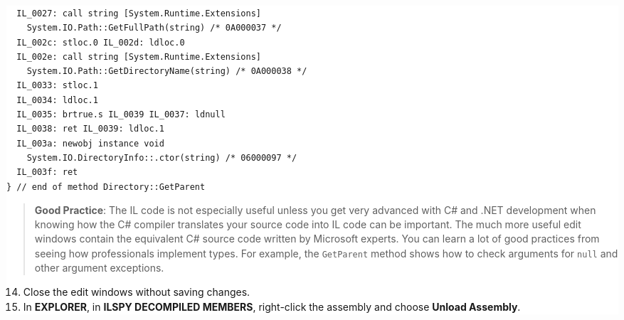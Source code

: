 ```
  IL_0027: call string [System.Runtime.Extensions]
    System.IO.Path::GetFullPath(string) /* 0A000037 */
  IL_002c: stloc.0 IL_002d: ldloc.0
  IL_002e: call string [System.Runtime.Extensions]
    System.IO.Path::GetDirectoryName(string) /* 0A000038 */
  IL_0033: stloc.1
  IL_0034: ldloc.1
  IL_0035: brtrue.s IL_0039 IL_0037: ldnull
  IL_0038: ret IL_0039: ldloc.1
  IL_003a: newobj instance void 
    System.IO.DirectoryInfo::.ctor(string) /* 06000097 */
  IL_003f: ret
} // end of method Directory::GetParent
```
> **Good Practice**: The IL code is not especially useful unless you get very advanced with C# and .NET development when knowing how the C# compiler translates your source code into IL code can be important. The much more useful edit windows contain the equivalent C# source code written by Microsoft experts. You can learn a lot of good practices from seeing how professionals implement types. For example, the `GetParent` method shows how to check arguments for `null` and other argument exceptions.
14.	Close the edit windows without saving changes.
15.	In **EXPLORER**, in **ILSPY DECOMPILED MEMBERS**, right-click the assembly and choose **Unload Assembly**.
